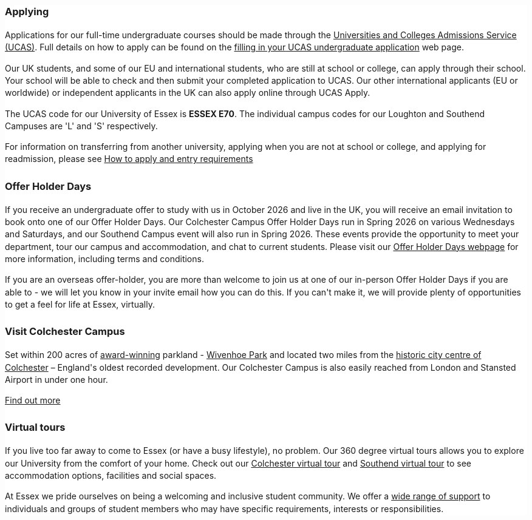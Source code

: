 ### Applying

Applications for our full-time undergraduate courses should be made through the [Universities and Colleges Admissions Service (UCAS)](https://www.ucas.com/). Full details on how to apply can be found on the [filling in your UCAS undergraduate application](https://www.ucas.com/undergraduate/applying-university/filling-your-ucas-undergraduate-application) web page.

Our UK students, and some of our EU and international students, who are still at school or college, can apply through their school. Your school will be able to check and then submit your completed application to UCAS. Our other international applicants (EU or worldwide) or independent applicants in the UK can also apply online through UCAS Apply.

The UCAS code for our University of Essex is **ESSEX E70**. The individual campus codes for our Loughton and Southend Campuses are 'L' and 'S' respectively.

For information on transferring from another university, applying when you are not at school or college, and applying for readmission, please see [How to apply and entry requirements](https://www.essex.ac.uk/undergraduate/applying-to-essex)

### Offer Holder Days

If you receive an undergraduate offer to study with us in October 2026 and live in the UK, you will receive an email invitation to book onto one of our Offer Holder Days. Our Colchester Campus Offer Holder Days run in Spring 2026 on various Wednesdays and Saturdays, and our Southend Campus event will also run in Spring 2026. These events provide the opportunity to meet your department, tour our campus and accommodation, and chat to current students. Please visit our [Offer Holder Days webpage](https://www.essex.ac.uk/visit-us/offer-holder-days) for more information, including terms and conditions.

If you are an overseas offer-holder, you are more than welcome to join us at one of our in-person Offer Holder Days if you are able to - we will let you know in your invite email how you can do this. If you can't make it, we will provide plenty of opportunities to get a feel for life at Essex, virtually.

### Visit Colchester Campus

Set within 200 acres of [award-winning](https://www.essex.ac.uk/news/2022/07/26/green-flag-2022) parkland - [Wivenhoe Park](https://www.essex.ac.uk/wivenhoe-park) and located two miles from the [historic city centre of Colchester](https://www.essex.ac.uk/life/colchester-campus/local-area) – England's oldest recorded development. Our Colchester Campus is also easily reached from London and Stansted Airport in under one hour.

[Find out more](https://www.essex.ac.uk/life/colchester-campus)

### Virtual tours

If you live too far away to come to Essex (or have a busy lifestyle), no problem. Our 360 degree virtual tours allows you to explore our University from the comfort of your home. Check out our [Colchester virtual tour](https://www1.essex.ac.uk/virtual-tours/colchester) and [Southend virtual tour](https://www1.essex.ac.uk/virtual-tours/southend) to see accommodation options, facilities and social spaces.

At Essex we pride ourselves on being a welcoming and inclusive student community. We offer a [wide range of support](https://www.essex.ac.uk/student/equality-and-diversity) to individuals and groups of student members who may have specific requirements, interests or responsibilities.
